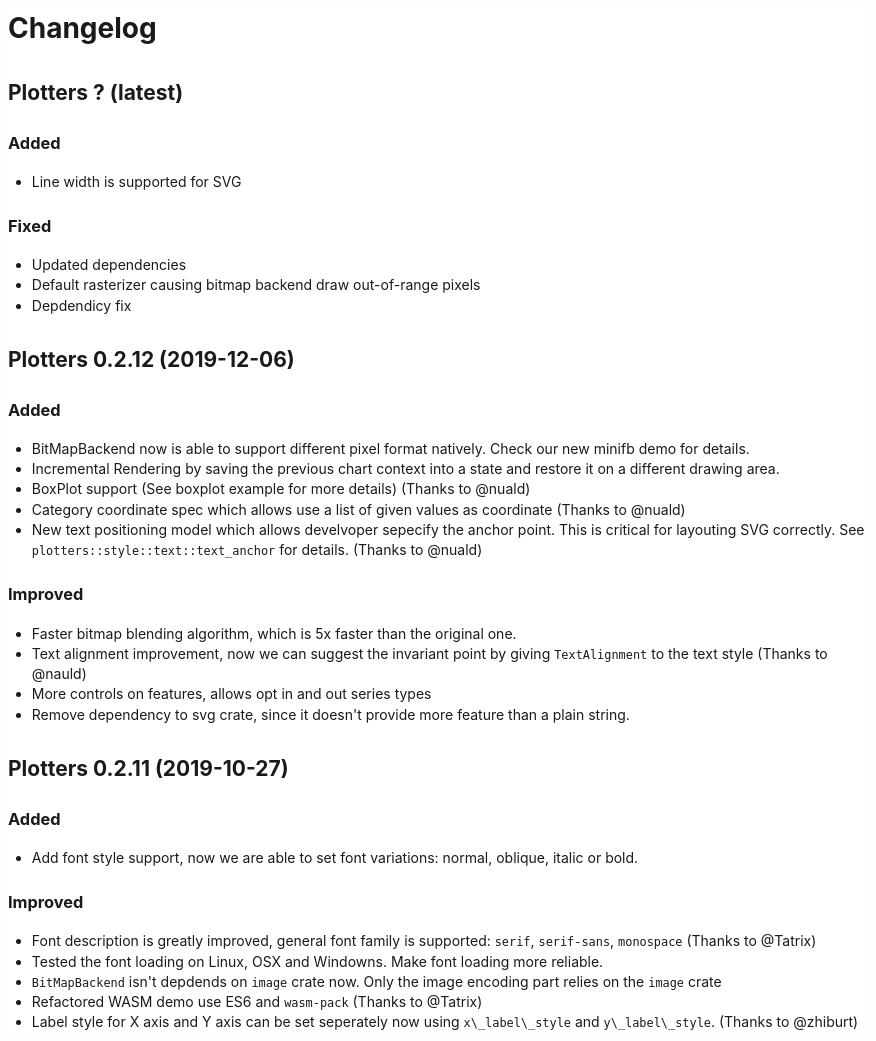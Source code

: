 # Changelog

## Plotters ? (latest)
### Added

- Line width is supported for SVG 

### Fixed

- Updated dependencies
- Default rasterizer causing bitmap backend draw out-of-range pixels
- Depdendicy fix

## Plotters 0.2.12 (2019-12-06)
### Added

- BitMapBackend now is able to support different pixel format natively. Check our new minifb demo for details.
- Incremental Rendering by saving the previous chart context into a state and restore it on a different drawing area.
- BoxPlot support (See boxplot example for more details) (Thanks to @nuald)
- Category coordinate spec which allows use a list of given values as coordinate (Thanks to @nuald)
- New text positioning model which allows develvoper sepecify the anchor point. This is critical for layouting SVG correctly. See `plotters::style::text::text_anchor` for details. (Thanks to @nuald)

### Improved

- Faster bitmap blending algorithm, which is 5x faster than the original one.
- Text alignment improvement, now we can suggest the invariant point by giving `TextAlignment` to the text style (Thanks to @nauld)
- More controls on features, allows opt in and out series types
- Remove dependency to svg crate, since it doesn't provide more feature than a plain string.

## Plotters 0.2.11 (2019-10-27)

### Added

- Add font style support, now we are able to set font variations: normal, oblique, italic or bold.

### Improved 

- Font description is greatly improved, general font family is supported: `serif`, `serif-sans`, `monospace` (Thanks to @Tatrix)
- Tested the font loading on Linux, OSX and Windowns. Make font loading more reliable.
- `BitMapBackend` isn't depdends on `image` crate now. Only the image encoding part relies on the `image` crate
- Refactored WASM demo use ES6 and `wasm-pack` (Thanks to @Tatrix)
- Label style for X axis and Y axis can be set seperately now using `x\_label\_style` and `y\_label\_style`. (Thanks to @zhiburt)
